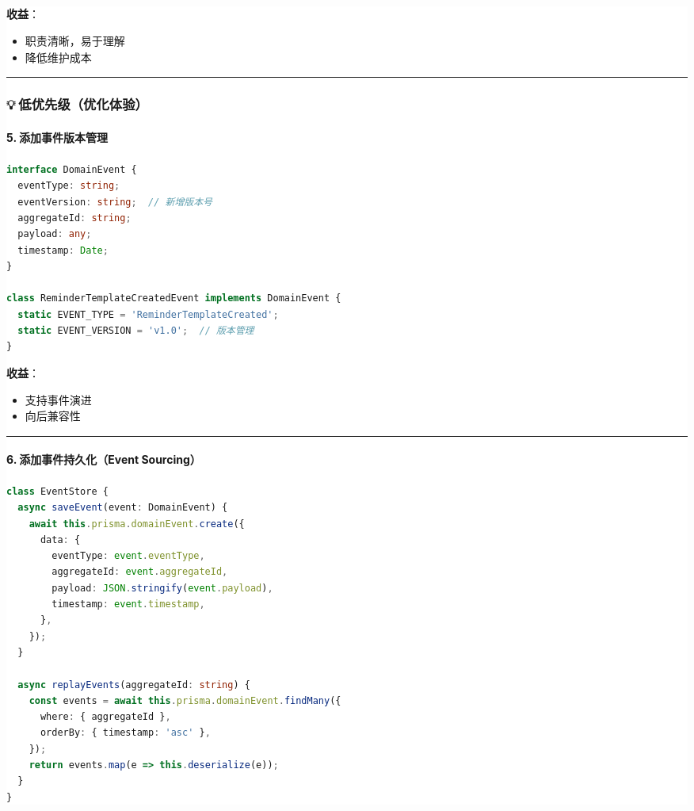 **收益**：
- 职责清晰，易于理解
- 降低维护成本

---

### 💡 低优先级（优化体验）

#### 5. 添加事件版本管理
```typescript
interface DomainEvent {
  eventType: string;
  eventVersion: string;  // 新增版本号
  aggregateId: string;
  payload: any;
  timestamp: Date;
}

class ReminderTemplateCreatedEvent implements DomainEvent {
  static EVENT_TYPE = 'ReminderTemplateCreated';
  static EVENT_VERSION = 'v1.0';  // 版本管理
}
```

**收益**：
- 支持事件演进
- 向后兼容性

---

#### 6. 添加事件持久化（Event Sourcing）
```typescript
class EventStore {
  async saveEvent(event: DomainEvent) {
    await this.prisma.domainEvent.create({
      data: {
        eventType: event.eventType,
        aggregateId: event.aggregateId,
        payload: JSON.stringify(event.payload),
        timestamp: event.timestamp,
      },
    });
  }

  async replayEvents(aggregateId: string) {
    const events = await this.prisma.domainEvent.findMany({
      where: { aggregateId },
      orderBy: { timestamp: 'asc' },
    });
    return events.map(e => this.deserialize(e));
  }
}
```
